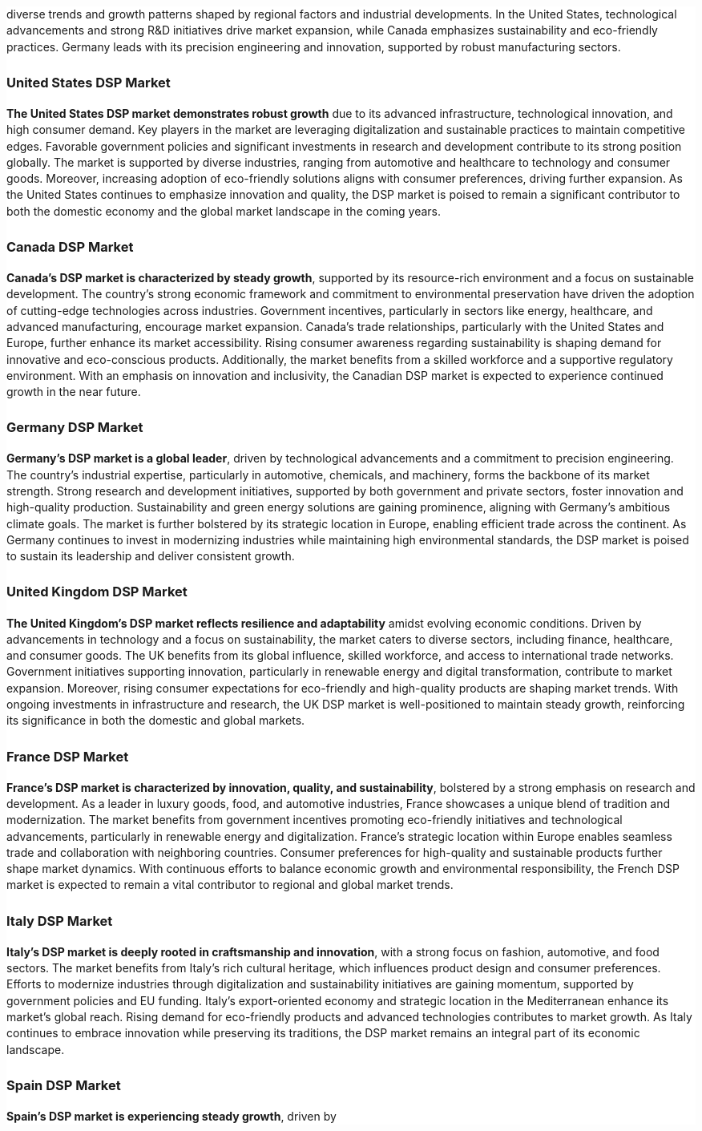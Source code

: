 diverse trends and growth patterns shaped by regional factors and industrial developments. In the United States, technological advancements and strong R&amp;D initiatives drive market expansion, while Canada emphasizes sustainability and eco-friendly practices. Germany leads with its precision engineering and innovation, supported by robust manufacturing sectors.</span></em></p></blockquote><h3><strong>United States DSP Market</strong></h3><p><strong>The United States DSP market demonstrates robust growth</strong> due to its advanced infrastructure, technological innovation, and high consumer demand. Key players in the market are leveraging digitalization and sustainable practices to maintain competitive edges. Favorable government policies and significant investments in research and development contribute to its strong position globally. The market is supported by diverse industries, ranging from automotive and healthcare to technology and consumer goods. Moreover, increasing adoption of eco-friendly solutions aligns with consumer preferences, driving further expansion. As the United States continues to emphasize innovation and quality, the DSP market is poised to remain a significant contributor to both the domestic economy and the global market landscape in the coming years.</p><h3><strong>Canada DSP Market</strong></h3><p><strong>Canada&rsquo;s DSP market is characterized by steady growth</strong>, supported by its resource-rich environment and a focus on sustainable development. The country&rsquo;s strong economic framework and commitment to environmental preservation have driven the adoption of cutting-edge technologies across industries. Government incentives, particularly in sectors like energy, healthcare, and advanced manufacturing, encourage market expansion. Canada&rsquo;s trade relationships, particularly with the United States and Europe, further enhance its market accessibility. Rising consumer awareness regarding sustainability is shaping demand for innovative and eco-conscious products. Additionally, the market benefits from a skilled workforce and a supportive regulatory environment. With an emphasis on innovation and inclusivity, the Canadian DSP market is expected to experience continued growth in the near future.</p><h3><strong>Germany DSP Market</strong></h3><p><strong>Germany&rsquo;s DSP market is a global leader</strong>, driven by technological advancements and a commitment to precision engineering. The country&rsquo;s industrial expertise, particularly in automotive, chemicals, and machinery, forms the backbone of its market strength. Strong research and development initiatives, supported by both government and private sectors, foster innovation and high-quality production. Sustainability and green energy solutions are gaining prominence, aligning with Germany&rsquo;s ambitious climate goals. The market is further bolstered by its strategic location in Europe, enabling efficient trade across the continent. As Germany continues to invest in modernizing industries while maintaining high environmental standards, the DSP market is poised to sustain its leadership and deliver consistent growth.</p><h3><strong>United Kingdom DSP Market</strong></h3><p><strong>The United Kingdom&rsquo;s DSP market reflects resilience and adaptability</strong> amidst evolving economic conditions. Driven by advancements in technology and a focus on sustainability, the market caters to diverse sectors, including finance, healthcare, and consumer goods. The UK benefits from its global influence, skilled workforce, and access to international trade networks. Government initiatives supporting innovation, particularly in renewable energy and digital transformation, contribute to market expansion. Moreover, rising consumer expectations for eco-friendly and high-quality products are shaping market trends. With ongoing investments in infrastructure and research, the UK DSP market is well-positioned to maintain steady growth, reinforcing its significance in both the domestic and global markets.</p><h3><strong>France DSP Market</strong></h3><p><strong>France&rsquo;s DSP market is characterized by innovation, quality, and sustainability</strong>, bolstered by a strong emphasis on research and development. As a leader in luxury goods, food, and automotive industries, France showcases a unique blend of tradition and modernization. The market benefits from government incentives promoting eco-friendly initiatives and technological advancements, particularly in renewable energy and digitalization. France&rsquo;s strategic location within Europe enables seamless trade and collaboration with neighboring countries. Consumer preferences for high-quality and sustainable products further shape market dynamics. With continuous efforts to balance economic growth and environmental responsibility, the French DSP market is expected to remain a vital contributor to regional and global market trends.</p><h3><strong>Italy DSP Market</strong></h3><p><strong>Italy&rsquo;s DSP market is deeply rooted in craftsmanship and innovation</strong>, with a strong focus on fashion, automotive, and food sectors. The market benefits from Italy&rsquo;s rich cultural heritage, which influences product design and consumer preferences. Efforts to modernize industries through digitalization and sustainability initiatives are gaining momentum, supported by government policies and EU funding. Italy&rsquo;s export-oriented economy and strategic location in the Mediterranean enhance its market&rsquo;s global reach. Rising demand for eco-friendly products and advanced technologies contributes to market growth. As Italy continues to embrace innovation while preserving its traditions, the DSP market remains an integral part of its economic landscape.</p><h3><strong>Spain DSP Market</strong></h3><p><strong>Spain&rsquo;s DSP market is experiencing steady growth</strong>, driven by